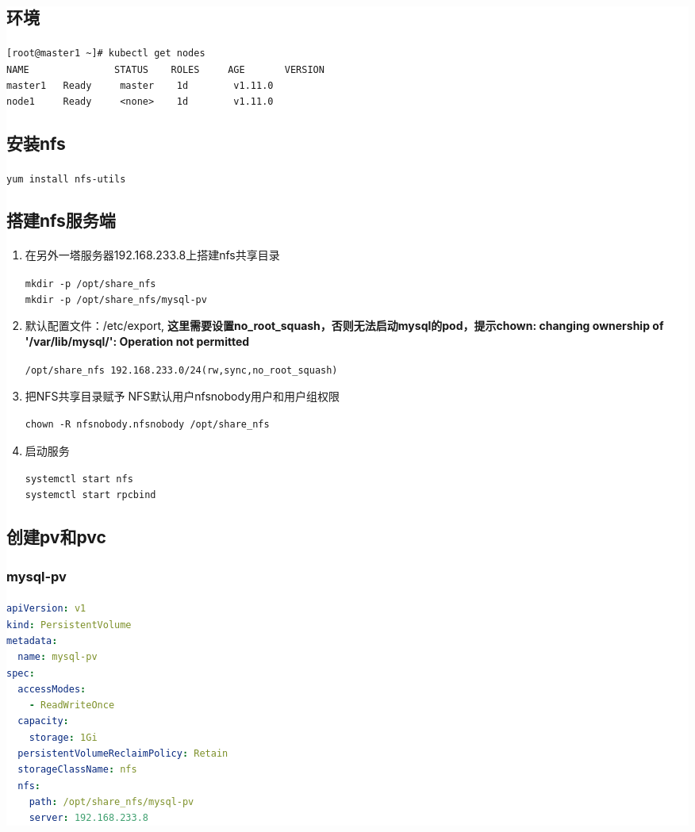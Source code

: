 ## 环境
```shell
[root@master1 ~]# kubectl get nodes
NAME               STATUS    ROLES     AGE       VERSION
master1   Ready     master    1d        v1.11.0
node1     Ready     <none>    1d        v1.11.0
```

## 安装nfs
```shell
yum install nfs-utils
```

## 搭建nfs服务端
1. 在另外一塔服务器192.168.233.8上搭建nfs共享目录
    ```
    mkdir -p /opt/share_nfs
    mkdir -p /opt/share_nfs/mysql-pv
    ```
2. 默认配置文件：/etc/export, **这里需要设置no_root_squash，否则无法启动mysql的pod，提示chown: changing ownership of '/var/lib/mysql/': Operation not permitted**
    ```
    /opt/share_nfs 192.168.233.0/24(rw,sync,no_root_squash)
    ```
3. 把NFS共享目录赋予 NFS默认用户nfsnobody用户和用户组权限
    ```
    chown -R nfsnobody.nfsnobody /opt/share_nfs
    ```
4. 启动服务
    ```
    systemctl start nfs
    systemctl start rpcbind
    ```
## 创建pv和pvc
### mysql-pv
```yaml
apiVersion: v1
kind: PersistentVolume
metadata:
  name: mysql-pv
spec:
  accessModes:
    - ReadWriteOnce
  capacity:
    storage: 1Gi
  persistentVolumeReclaimPolicy: Retain
  storageClassName: nfs
  nfs:
    path: /opt/share_nfs/mysql-pv
    server: 192.168.233.8
```
